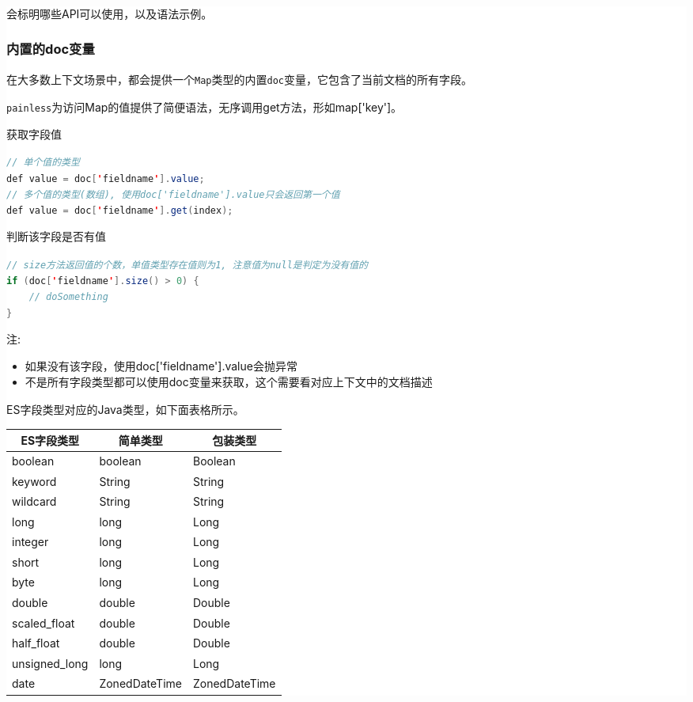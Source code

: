 会标明哪些API可以使用，以及语法示例。

### 内置的doc变量

在大多数上下文场景中，都会提供一个`Map`类型的内置`doc`变量，它包含了当前文档的所有字段。

`painless`为访问Map的值提供了简便语法，无序调用get方法，形如map['key']。

获取字段值

```java
// 单个值的类型
def value = doc['fieldname'].value;
// 多个值的类型(数组), 使用doc['fieldname'].value只会返回第一个值
def value = doc['fieldname'].get(index);
```

判断该字段是否有值

```java
// size方法返回值的个数，单值类型存在值则为1, 注意值为null是判定为没有值的
if (doc['fieldname'].size() > 0) {
    // doSomething
}
```

注:

* 如果没有该字段，使用doc['fieldname'].value会抛异常
* 不是所有字段类型都可以使用doc变量来获取，这个需要看对应上下文中的文档描述

ES字段类型对应的Java类型，如下面表格所示。

| ES字段类型    | 简单类型      | 包装类型      |
| ------------- | ------------- | ------------- |
| boolean       | boolean       | Boolean       |
| keyword       | String        | String        |
| wildcard      | String        | String        |
| long          | long          | Long          |
| integer       | long          | Long          |
| short         | long          | Long          |
| byte          | long          | Long          |
| double        | double        | Double        |
| scaled_float  | double        | Double        |
| half_float    | double        | Double        |
| unsigned_long | long          | Long          |
| date          | ZonedDateTime | ZonedDateTime |
